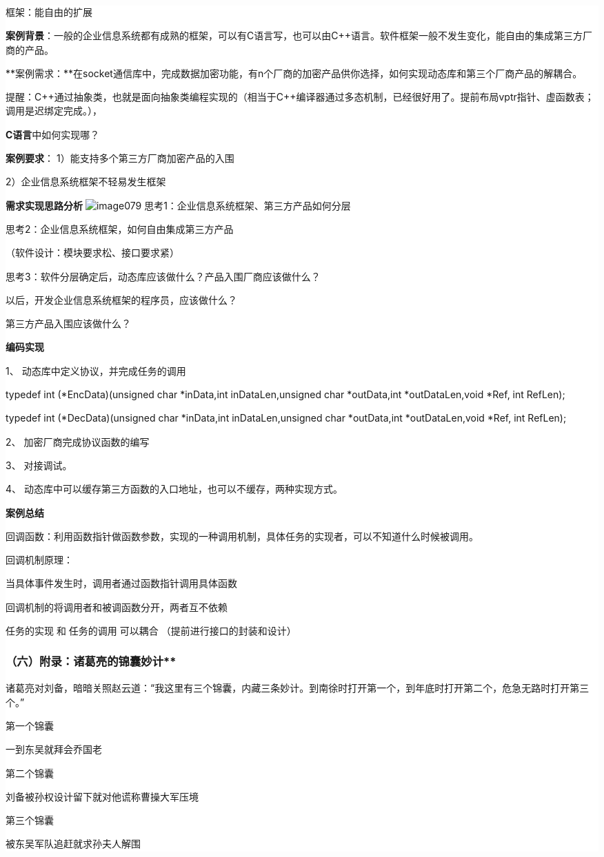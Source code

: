   框架：能自由的扩展 

**案例背景**：一般的企业信息系统都有成熟的框架，可以有C语言写，也可以由C++语言。软件框架一般不发生变化，能自由的集成第三方厂商的产品。

**案例需求：**在socket通信库中，完成数据加密功能，有n个厂商的加密产品供你选择，如何实现动态库和第三个厂商产品的解耦合。

提醒：C++通过抽象类，也就是面向抽象类编程实现的（相当于C++编译器通过多态机制，已经很好用了。提前布局vptr指针、虚函数表；调用是迟绑定完成。），

**C语言**中如何实现哪？

**案例要求**： 1）能支持多个第三方厂商加密产品的入围

 2）企业信息系统框架不轻易发生框架

**需求实现思路分析**
![image079]($resource/image80.png) 
  思考1：企业信息系统框架、第三方产品如何分层 

思考2：企业信息系统框架，如何自由集成第三方产品

（软件设计：模块要求松、接口要求紧）

  思考3：软件分层确定后，动态库应该做什么？产品入围厂商应该做什么？

以后，开发企业信息系统框架的程序员，应该做什么？

  第三方产品入围应该做什么？

**编码实现**

1、 动态库中定义协议，并完成任务的调用

typedef int (*EncData)(unsigned char *inData,int inDataLen,unsigned char *outData,int *outDataLen,void *Ref, int RefLen);

typedef int (*DecData)(unsigned char *inData,int inDataLen,unsigned char *outData,int *outDataLen,void *Ref, int RefLen);

2、 加密厂商完成协议函数的编写

3、 对接调试。

4、 动态库中可以缓存第三方函数的入口地址，也可以不缓存，两种实现方式。

**案例总结**

  回调函数：利用函数指针做函数参数，实现的一种调用机制，具体任务的实现者，可以不知道什么时候被调用。

  回调机制原理：

  当具体事件发生时，调用者通过函数指针调用具体函数

  回调机制的将调用者和被调函数分开，两者互不依赖

  任务的实现 和 任务的调用 可以耦合  （提前进行接口的封装和设计）

### （六）附录：诸葛亮的锦囊妙计**

诸葛亮对刘备，暗暗关照赵云道：“我这里有三个锦囊，内藏三条妙计。到南徐时打开第一个，到年底时打开第二个，危急无路时打开第三个。”

第一个锦囊

  一到东吴就拜会乔国老

第二个锦囊

  刘备被孙权设计留下就对他谎称曹操大军压境

第三个锦囊

被东吴军队追赶就求孙夫人解围
